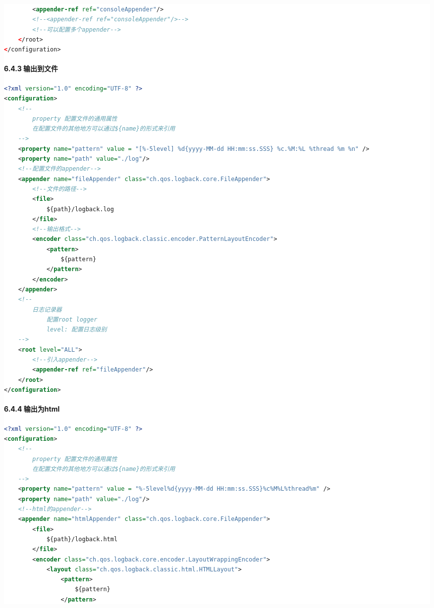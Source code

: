 ```xml
        <appender-ref ref="consoleAppender"/>
        <!--<appender-ref ref="consoleAppender"/>-->
        <!--可以配置多个appender-->
    </root>
</configuration>
```

#### 6.4.3 输出到文件

```xml
<?xml version="1.0" encoding="UTF-8" ?>
<configuration>
    <!--
        property 配置文件的通用属性
        在配置文件的其他地方可以通过${name}的形式来引用
    -->
    <property name="pattern" value = "[%-5level] %d{yyyy-MM-dd HH:mm:ss.SSS} %c.%M:%L %thread %m %n" />
    <property name="path" value="./log"/>
    <!--配置文件的appender-->
    <appender name="fileAppender" class="ch.qos.logback.core.FileAppender">
        <!--文件的路径-->
        <file>
            ${path}/logback.log
        </file>
        <!--输出格式-->
        <encoder class="ch.qos.logback.classic.encoder.PatternLayoutEncoder">
            <pattern>
                ${pattern}
            </pattern>
        </encoder>
    </appender>
    <!--
        日志记录器
            配置root logger
            level: 配置日志级别
    -->
    <root level="ALL">
        <!--引入appender-->
        <appender-ref ref="fileAppender"/>
    </root>
</configuration>
```

#### 6.4.4 输出为html

```xml
<?xml version="1.0" encoding="UTF-8" ?>
<configuration>
    <!--
        property 配置文件的通用属性
        在配置文件的其他地方可以通过${name}的形式来引用
    -->
    <property name="pattern" value = "%-5level%d{yyyy-MM-dd HH:mm:ss.SSS}%c%M%L%thread%m" />
    <property name="path" value="./log"/>
    <!--html的appender-->
    <appender name="htmlAppender" class="ch.qos.logback.core.FileAppender">
        <file>
            ${path}/logback.html
        </file>
        <encoder class="ch.qos.logback.core.encoder.LayoutWrappingEncoder">
            <layout class="ch.qos.logback.classic.html.HTMLLayout">
                <pattern>
                    ${pattern}
                </pattern>
```